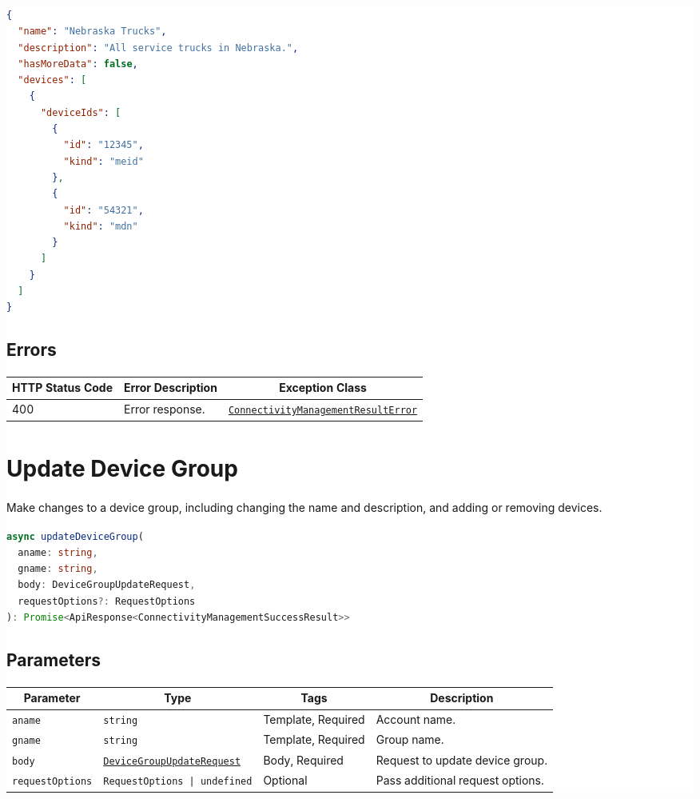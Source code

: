```json
{
  "name": "Nebraska Trucks",
  "description": "All service trucks in Nebraska.",
  "hasMoreData": false,
  "devices": [
    {
      "deviceIds": [
        {
          "id": "12345",
          "kind": "meid"
        },
        {
          "id": "54321",
          "kind": "mdn"
        }
      ]
    }
  ]
}
```

## Errors

| HTTP Status Code | Error Description | Exception Class |
|  --- | --- | --- |
| 400 | Error response. | [`ConnectivityManagementResultError`](../../doc/models/connectivity-management-result-error.md) |


# Update Device Group

Make changes to a device group, including changing the name and description, and adding or removing devices.

```ts
async updateDeviceGroup(
  aname: string,
  gname: string,
  body: DeviceGroupUpdateRequest,
  requestOptions?: RequestOptions
): Promise<ApiResponse<ConnectivityManagementSuccessResult>>
```

## Parameters

| Parameter | Type | Tags | Description |
|  --- | --- | --- | --- |
| `aname` | `string` | Template, Required | Account name. |
| `gname` | `string` | Template, Required | Group name. |
| `body` | [`DeviceGroupUpdateRequest`](../../doc/models/device-group-update-request.md) | Body, Required | Request to update device group. |
| `requestOptions` | `RequestOptions \| undefined` | Optional | Pass additional request options. |
